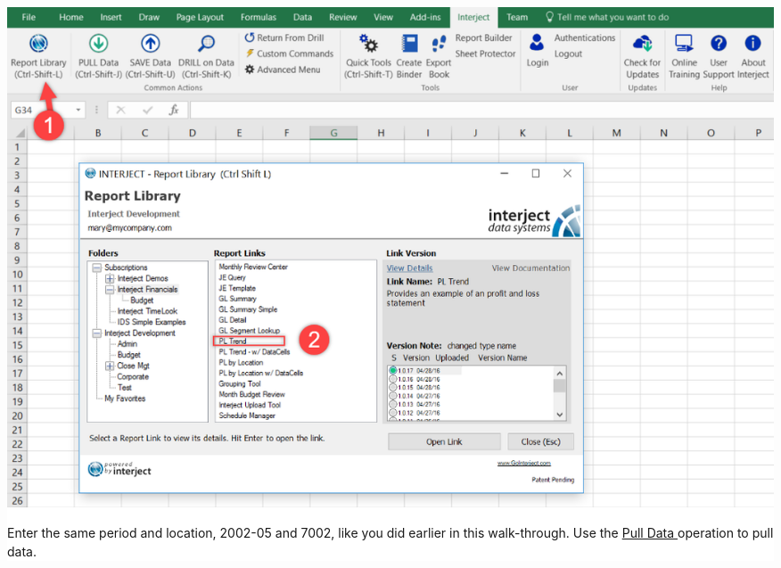 ![](/images/financial/image2017-8-8_13-57-59.png)

Enter the same period and location, 2002-05 and 7002, like you did earlier in this walk-through. Use the  [ Pull Data ](https://interject.atlassian.net/wiki/display/ID/Interject+Ribbon+Menu+Items#InterjectRibbonMenuItems-PullData) operation to pull data. 
